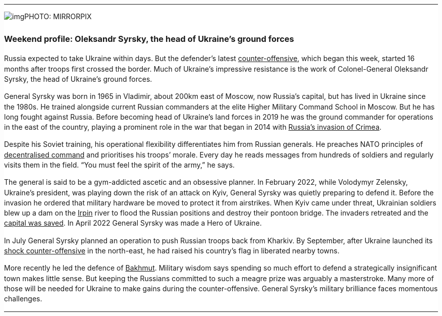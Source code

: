 

------



![img](https://niceboy.online/insight/public/Espresso/PHOTOS/20230610_dap349.jpg)PHOTO: MIRRORPIX

### Weekend profile: Oleksandr Syrsky, the head of Ukraine’s ground forces

Russia expected to take Ukraine within days. But the defender’s latest [counter-offensive](https://www.economist.com/briefing/2023/06/07/ukraines-counter-offensive-is-gathering-pace), which began this week, started 16 months after troops first crossed the border. Much of Ukraine’s impressive resistance is the work of Colonel-General Oleksandr Syrsky, the head of Ukraine’s ground forces.

General Syrsky was born in 1965 in Vladimir, about 200km east of Moscow, now Russia’s capital, but has lived in Ukraine since the 1980s. He trained alongside current Russian commanders at the elite Higher Military Command School in Moscow. But he has long fought against Russia. Before becoming head of Ukraine’s land forces in 2019 he was the ground commander for operations in the east of the country, playing a prominent role in the war that began in 2014 with [Russia’s invasion of Crimea](https://www.economist.com/europe/2014/07/03/war-by-any-other-name).

Despite his Soviet training, his operational flexibility differentiates him from Russian generals. He preaches NATO principles of [decentralised command](https://www.economist.com/the-economist-explains/2022/07/25/what-is-mission-command) and prioritises his troops’ morale. Every day he reads messages from hundreds of soldiers and regularly visits them in the field. “You must feel the spirit of the army,” he says.

The general is said to be a gym-addicted ascetic and an obsessive planner. In February 2022, while Volodymyr Zelensky, Ukraine’s president, was playing down the risk of an attack on Kyiv, General Syrsky was quietly preparing to defend it. Before the invasion he ordered that military hardware be moved to protect it from airstrikes. When Kyiv came under threat, Ukrainian soldiers blew up a dam on the [Irpin](https://www.economist.com/1843/2022/03/11/the-battle-for-irpin) river to flood the Russian positions and destroy their pontoon bridge. The invaders retreated and the [capital was saved](https://www.economist.com/europe/2022/03/28/russia-says-it-is-changing-its-war-aims-in-ukraine). In April 2022 General Syrsky was made a Hero of Ukraine.


In July General Syrsky planned an operation to push Russian troops back from Kharkiv. By September, after Ukraine launched its [shock counter-offensive](https://www.economist.com/europe/2022/09/08/ukraines-army-pierces-russian-lines-near-kharkiv) in the north-east, he had raised his country’s flag in liberated nearby towns.


More recently he led the defence of [Bakhmut](https://www.economist.com/europe/2023/05/12/a-renewed-push-on-bakhmut-fuels-rumours-of-a-ukrainian-counter-offensive). Military wisdom says spending so much effort to defend a strategically insignificant town makes little sense. But keeping the Russians committed to such a meagre prize was arguably a masterstroke. Many more of those will be needed for Ukraine to make gains during the counter-offensive. General Syrsky’s military brilliance faces momentous challenges.



------


